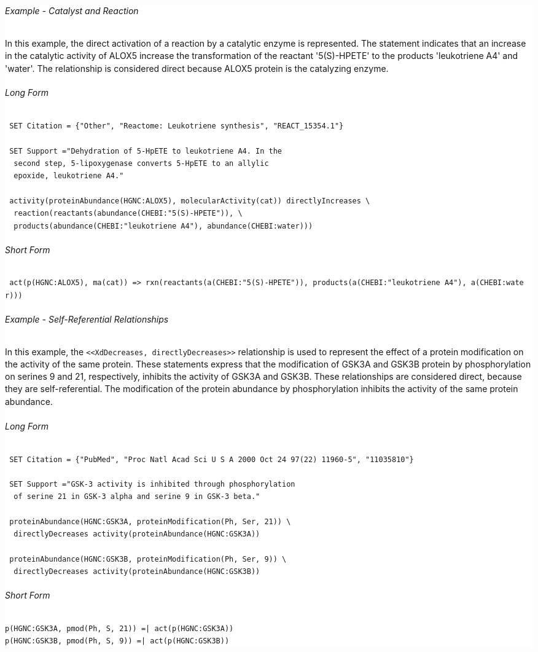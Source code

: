 ###### Example - Catalyst and Reaction

In this example, the direct activation of a reaction by a catalytic enzyme is
represented. The statement indicates that an increase in the catalytic activity
of ALOX5 increase the transformation of the reactant '5(S)-HPETE' to the products
'leukotriene A4' and 'water'. The relationship is considered direct because
ALOX5 protein is the catalyzing enzyme.

###### Long Form

```
 SET Citation = {"Other", "Reactome: Leukotriene synthesis", "REACT_15354.1"}

 SET Support ="Dehydration of 5-HpETE to leukotriene A4. In the
  second step, 5-lipoxygenase converts 5-HpETE to an allylic
  epoxide, leukotriene A4."

 activity(proteinAbundance(HGNC:ALOX5), molecularActivity(cat)) directlyIncreases \
  reaction(reactants(abundance(CHEBI:"5(S)-HPETE")), \
  products(abundance(CHEBI:"leukotriene A4"), abundance(CHEBI:water)))
```

###### Short Form

```
 act(p(HGNC:ALOX5), ma(cat)) => rxn(reactants(a(CHEBI:"5(S)-HPETE")), products(a(CHEBI:"leukotriene A4"), a(CHEBI:water)))
```

###### Example - Self-Referential Relationships

In this example, the `<<XdDecreases, directlyDecreases>>` relationship is used to represent the effect of a protein modification on the activity of the same protein. These statements express that the modification of GSK3A and GSK3B protein by phosphorylation on serines 9 and 21, respectively, inhibits the activity of GSK3A and GSK3B. These relationships are considered direct, because they are self-referential. The modification of the protein abundance by phosphorylation inhibits the activity of the same protein abundance.

###### Long Form

```
 SET Citation = {"PubMed", "Proc Natl Acad Sci U S A 2000 Oct 24 97(22) 11960-5", "11035810"}

 SET Support ="GSK-3 activity is inhibited through phosphorylation
  of serine 21 in GSK-3 alpha and serine 9 in GSK-3 beta."

 proteinAbundance(HGNC:GSK3A, proteinModification(Ph, Ser, 21)) \
  directlyDecreases activity(proteinAbundance(HGNC:GSK3A))

 proteinAbundance(HGNC:GSK3B, proteinModification(Ph, Ser, 9)) \
  directlyDecreases activity(proteinAbundance(HGNC:GSK3B))
```

###### Short Form

```
p(HGNC:GSK3A, pmod(Ph, S, 21)) =| act(p(HGNC:GSK3A))
p(HGNC:GSK3B, pmod(Ph, S, 9)) =| act(p(HGNC:GSK3B))
```
